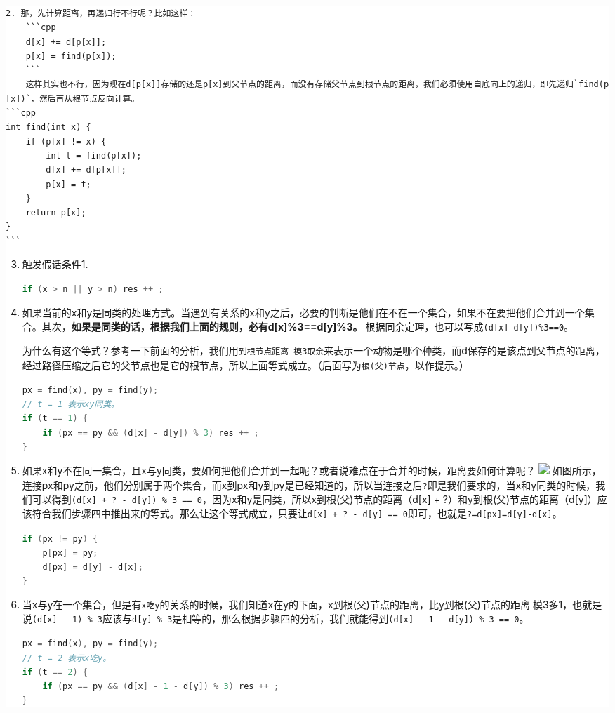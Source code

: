     2. 那，先计算距离，再递归行不行呢？比如这样：
        ```cpp
        d[x] += d[p[x]];
        p[x] = find(p[x]);
        ```
        这样其实也不行，因为现在d[p[x]]存储的还是p[x]到父节点的距离，而没有存储父节点到根节点的距离，我们必须使用自底向上的递归，即先递归`find(p[x])`，然后再从根节点反向计算。
    ```cpp
    int find(int x) {
        if (p[x] != x) {
            int t = find(p[x]);
            d[x] += d[p[x]];
            p[x] = t;
        }
        return p[x];
    }
    ```
    
3. 触发假话条件1.
    ```cpp
    if (x > n || y > n) res ++ ;
    ```
    
4. 如果当前的x和y是同类的处理方式。当遇到有关系的x和y之后，必要的判断是他们在不在一个集合，如果不在要把他们合并到一个集合。其次，**如果是同类的话，根据我们上面的规则，必有d[x]%3==d[y]%3。** 根据同余定理，也可以写成`(d[x]-d[y])%3==0`。

    为什么有这个等式？参考一下前面的分析，我们用`到根节点距离 模3取余`来表示一个动物是哪个种类，而d保存的是该点到父节点的距离，经过路径压缩之后它的父节点也是它的根节点，所以上面等式成立。（后面写为`根(父)节点`，以作提示。）
    
    ```cpp
    px = find(x), py = find(y);
    // t = 1 表示xy同类。
    if (t == 1) {
        if (px == py && (d[x] - d[y]) % 3) res ++ ;
    }
    ```

5. 如果x和y不在同一集合，且x与y同类，要如何把他们合并到一起呢？或者说难点在于合并的时候，距离要如何计算呢？
    ![](/assets/ed5f5beb-366e-4264-856b-c1f96378eaf7.png)
    如图所示，连接px和py之前，他们分别属于两个集合，而x到px和y到py是已经知道的，所以当连接之后`?`即是我们要求的，当x和y同类的时候，我们可以得到`(d[x] + ? - d[y]) % 3 == 0`，因为x和y是同类，所以x到根(父)节点的距离（d[x] + ?）和y到根(父)节点的距离（d[y]）应该符合我们步骤四中推出来的等式。那么让这个等式成立，只要让`d[x] + ? - d[y] == 0`即可，也就是`?=d[px]=d[y]-d[x]`。
    ```cpp
    if (px != py) {
        p[px] = py;
        d[px] = d[y] - d[x];
    }
    ```
6. 当x与y在一个集合，但是有`x吃y`的关系的时候，我们知道x在y的下面，x到根(父)节点的距离，比y到根(父)节点的距离 模3多1，也就是说`(d[x] - 1) % 3`应该与`d[y] % 3`是相等的，那么根据步骤四的分析，我们就能得到`(d[x] - 1 - d[y]) % 3 == 0`。
    ```cpp
    px = find(x), py = find(y);
    // t = 2 表示x吃y。
    if (t == 2) {
        if (px == py && (d[x] - 1 - d[y]) % 3) res ++ ;
    }
    ```
